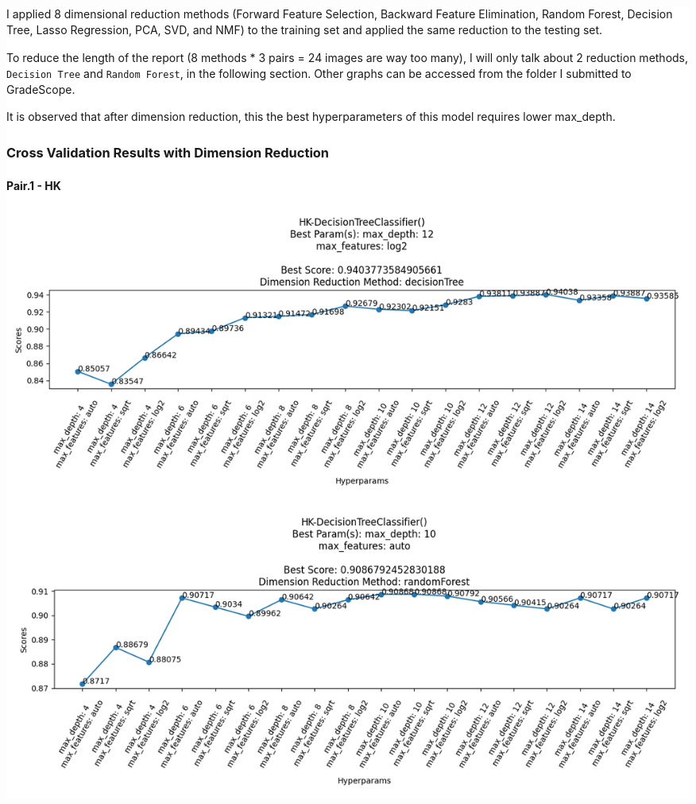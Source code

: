 I applied 8 dimensional reduction methods (Forward Feature Selection, Backward Feature Elimination, Random Forest, Decision Tree, Lasso Regression, PCA, SVD, and NMF) to the training set and applied the same reduction to the testing set.

To reduce the length of the report (8 methods * 3 pairs = 24 images are way too many), I will only talk about 2 reduction methods,  `Decision Tree` and `Random Forest`,  in the following section. Other graphs can be accessed from the folder I submitted to GradeScope.

It is observed that after dimension reduction, this the best hyperparameters of this model requires lower max_depth.

### Cross Validation Results with Dimension Reduction

#### Pair.1 - HK

![HK-DecisionTreeClassifier()_decisionTree](./imgs/HK-DecisionTreeClassifier()_decisionTree.png)

![HK-DecisionTreeClassifier()_randomForest](./imgs/HK-DecisionTreeClassifier()_randomForest.png)
